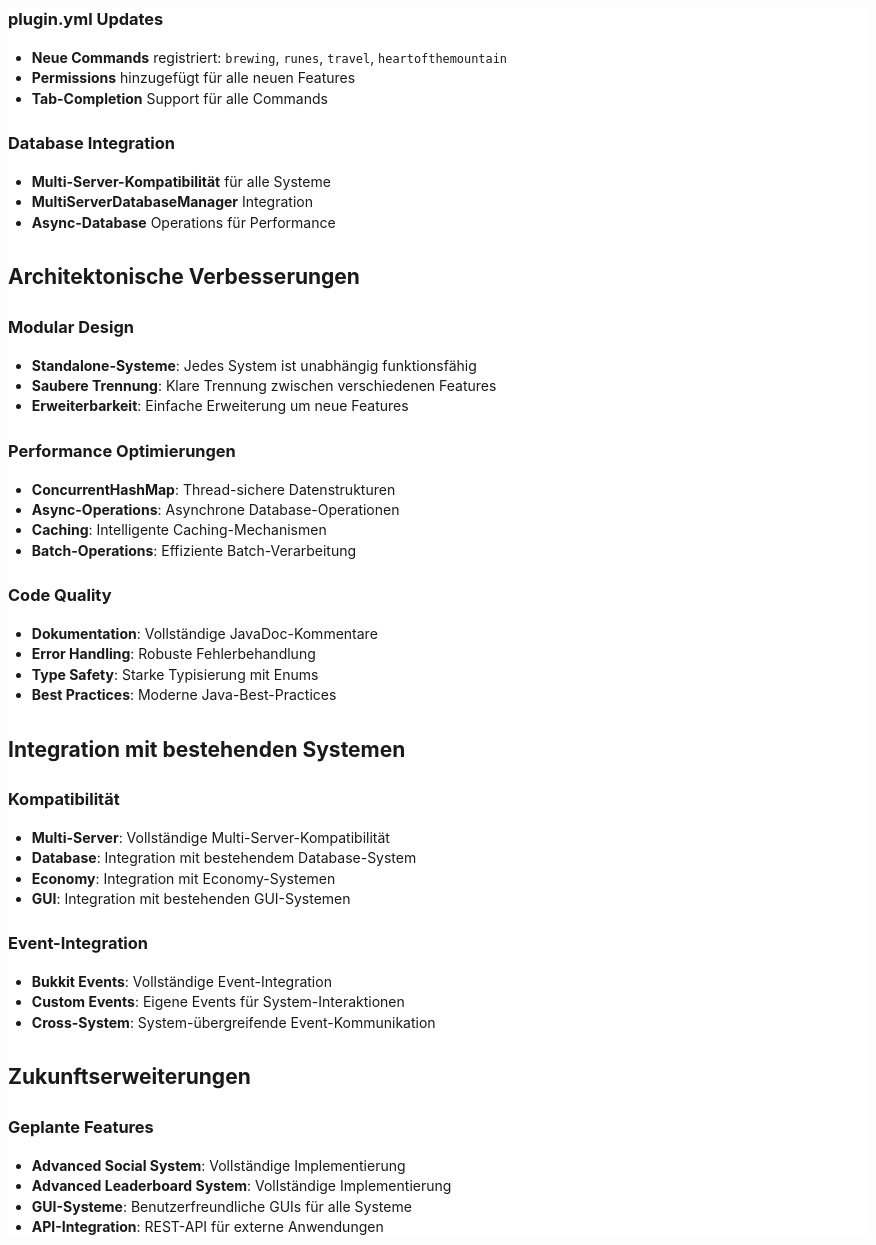 ### plugin.yml Updates
- **Neue Commands** registriert: `brewing`, `runes`, `travel`, `heartofthemountain`
- **Permissions** hinzugefügt für alle neuen Features
- **Tab-Completion** Support für alle Commands

### Database Integration
- **Multi-Server-Kompatibilität** für alle Systeme
- **MultiServerDatabaseManager** Integration
- **Async-Database** Operations für Performance

## Architektonische Verbesserungen

### Modular Design
- **Standalone-Systeme**: Jedes System ist unabhängig funktionsfähig
- **Saubere Trennung**: Klare Trennung zwischen verschiedenen Features
- **Erweiterbarkeit**: Einfache Erweiterung um neue Features

### Performance Optimierungen
- **ConcurrentHashMap**: Thread-sichere Datenstrukturen
- **Async-Operations**: Asynchrone Database-Operationen
- **Caching**: Intelligente Caching-Mechanismen
- **Batch-Operations**: Effiziente Batch-Verarbeitung

### Code Quality
- **Dokumentation**: Vollständige JavaDoc-Kommentare
- **Error Handling**: Robuste Fehlerbehandlung
- **Type Safety**: Starke Typisierung mit Enums
- **Best Practices**: Moderne Java-Best-Practices

## Integration mit bestehenden Systemen

### Kompatibilität
- **Multi-Server**: Vollständige Multi-Server-Kompatibilität
- **Database**: Integration mit bestehendem Database-System
- **Economy**: Integration mit Economy-Systemen
- **GUI**: Integration mit bestehenden GUI-Systemen

### Event-Integration
- **Bukkit Events**: Vollständige Event-Integration
- **Custom Events**: Eigene Events für System-Interaktionen
- **Cross-System**: System-übergreifende Event-Kommunikation

## Zukunftserweiterungen

### Geplante Features
- **Advanced Social System**: Vollständige Implementierung
- **Advanced Leaderboard System**: Vollständige Implementierung
- **GUI-Systeme**: Benutzerfreundliche GUIs für alle Systeme
- **API-Integration**: REST-API für externe Anwendungen
